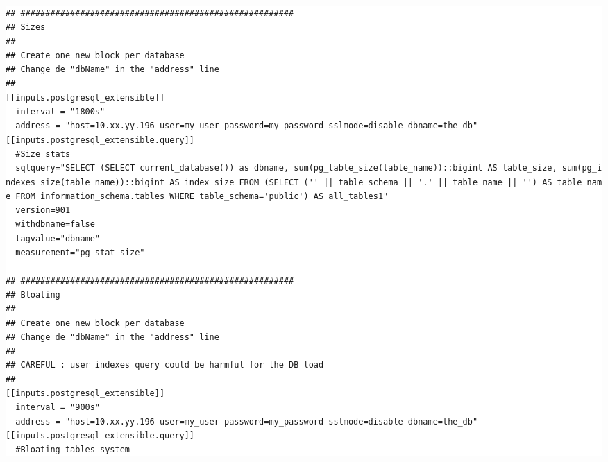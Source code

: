     ## #######################################################
    ## Sizes
    ##
    ## Create one new block per database
    ## Change de "dbName" in the "address" line
    ##
    [[inputs.postgresql_extensible]]
      interval = "1800s"
      address = "host=10.xx.yy.196 user=my_user password=my_password sslmode=disable dbname=the_db"
    [[inputs.postgresql_extensible.query]]
      #Size stats
      sqlquery="SELECT (SELECT current_database()) as dbname, sum(pg_table_size(table_name))::bigint AS table_size, sum(pg_indexes_size(table_name))::bigint AS index_size FROM (SELECT ('' || table_schema || '.' || table_name || '') AS table_name FROM information_schema.tables WHERE table_schema='public') AS all_tables1"
      version=901
      withdbname=false
      tagvalue="dbname"
      measurement="pg_stat_size"
    
    ## #######################################################
    ## Bloating
    ##
    ## Create one new block per database
    ## Change de "dbName" in the "address" line
    ## 
    ## CAREFUL : user indexes query could be harmful for the DB load
    ##
    [[inputs.postgresql_extensible]]
      interval = "900s"
      address = "host=10.xx.yy.196 user=my_user password=my_password sslmode=disable dbname=the_db"
    [[inputs.postgresql_extensible.query]]
      #Bloating tables system
